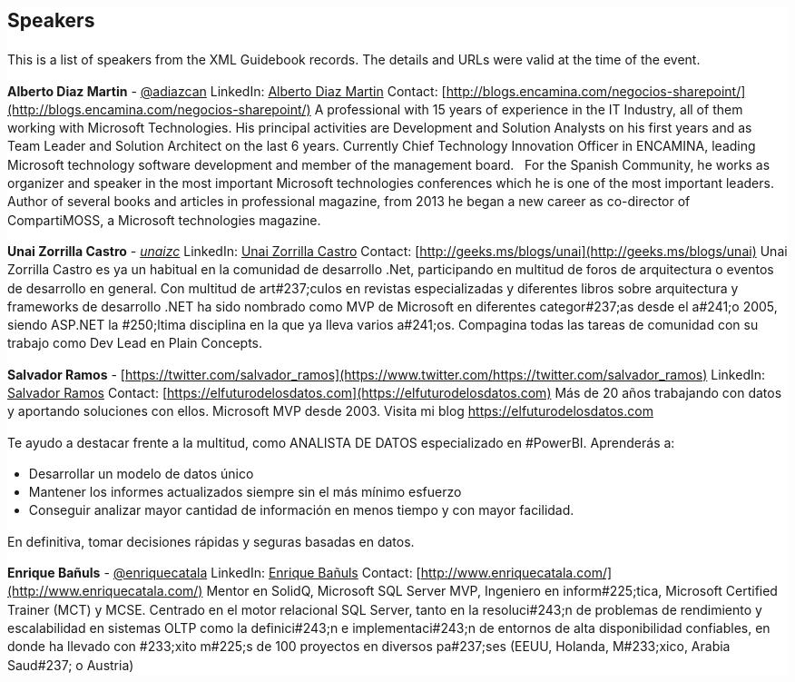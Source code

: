  
 
 
## <a name="#speakers"></a>Speakers
This is a list of speakers from the XML Guidebook records. The details and URLs were valid at the time of the event.
 
 
**Alberto Diaz Martin**  - [@adiazcan](https://www.twitter.com/@adiazcan)
LinkedIn: [Alberto Diaz Martin](https://es.linkedin.com/in/albertodiazmartin)
Contact: [http://blogs.encamina.com/negocios-sharepoint/](http://blogs.encamina.com/negocios-sharepoint/)
A professional with 15 years of experience in the IT Industry, all of them working with Microsoft Technologies. His principal activities are Development and Solution Analysts on his first years and as Team Leader and Solution Architect on the last 6 years. Currently Chief Technology Innovation Officer in ENCAMINA, leading Microsoft technology software development and member of the management board.  
For the Spanish Community, he works as organizer and speaker in the most important Microsoft technologies conferences which he is one of the most important leaders. Author of several books and articles in professional magazine, from 2013 he began a new career as co-director of CompartiMOSS, a Microsoft technologies magazine.
 
**Unai Zorrilla Castro**  - [_unaizc_](https://www.twitter.com/_unaizc_)
LinkedIn: [Unai Zorrilla Castro](https://www.linkedin.com/in/unai-zorrilla-castro-a087038?trk=nav_responsive_tab_profile)
Contact: [http://geeks.ms/blogs/unai](http://geeks.ms/blogs/unai)
Unai Zorrilla Castro es ya un habitual en la comunidad de desarrollo .Net, participando en multitud de foros de arquitectura o eventos de desarrollo en general. Con multitud de art#237;culos en revistas especializadas y diferentes libros sobre arquitectura y frameworks de desarrollo  .NET ha  sido nombrado como MVP de Microsoft en diferentes categor#237;as desde el a#241;o 2005, siendo ASP.NET la #250;ltima disciplina en la que ya lleva varios a#241;os. Compagina todas las tareas de comunidad con su trabajo como Dev Lead en Plain Concepts. 


 
**Salvador Ramos**  - [https://twitter.com/salvador_ramos](https://www.twitter.com/https://twitter.com/salvador_ramos)
LinkedIn: [Salvador Ramos](https://linkedin.com/in/SalvadorRamos)
Contact: [https://elfuturodelosdatos.com](https://elfuturodelosdatos.com)
Más de 20 años trabajando con datos y aportando soluciones con ellos. 
Microsoft MVP desde 2003.
Visita mi blog https://elfuturodelosdatos.com

Te ayudo a destacar frente a la multitud, como ANALISTA DE DATOS especializado en #PowerBI. Aprenderás a:
- Desarrollar un modelo de datos único
- Mantener los informes actualizados siempre sin el más mínimo esfuerzo
- Conseguir analizar mayor cantidad de información en menos tiempo y con mayor facilidad.

En definitiva, tomar decisiones rápidas y seguras basadas en datos.
 
**Enrique Bañuls**  - [@enriquecatala](https://www.twitter.com/@enriquecatala)
LinkedIn: [Enrique Bañuls](http://www.linkedin.com/in/enriquecatala)
Contact: [http://www.enriquecatala.com/](http://www.enriquecatala.com/)
Mentor en SolidQ, Microsoft SQL Server MVP, Ingeniero en inform#225;tica,  Microsoft Certified Trainer (MCT) y MCSE. Centrado en el motor relacional SQL Server, tanto en la resoluci#243;n de problemas de rendimiento y escalabilidad en sistemas OLTP como la definici#243;n e implementaci#243;n de entornos de alta disponibilidad confiables, en donde ha llevado con #233;xito m#225;s de 100 proyectos en diversos pa#237;ses (EEUU, Holanda, M#233;xico, Arabia Saud#237; o Austria)
 
